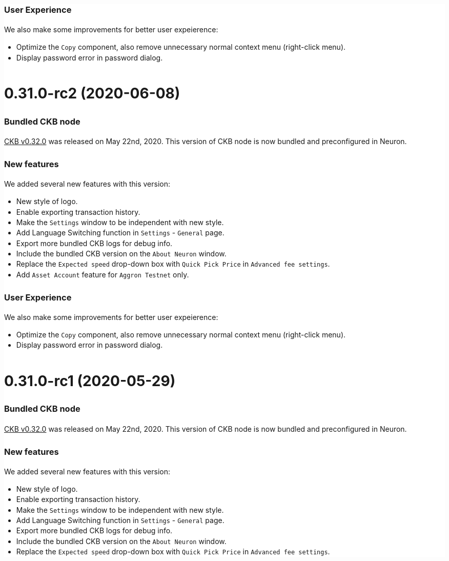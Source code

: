 ### User Experience

We also make some improvements for better user expeierence:

* Optimize the `Copy` component, also remove unnecessary normal context menu (right-click menu).
* Display password error in password dialog.


# 0.31.0-rc2 (2020-06-08)

### Bundled CKB node

[CKB v0.32.0](https://github.com/nervosnetwork/ckb/releases/tag/v0.32.0) was released on May 22nd, 2020. This version of CKB node is now bundled and preconfigured in Neuron. 

### New features

We added several new features with this version:

* New style of logo.
* Enable exporting transaction history.
* Make the `Settings` window to be independent with new style.
* Add Language Switching function in `Settings` - `General` page.
* Export more bundled CKB logs for debug info.
* Include the bundled CKB version on the `About Neuron` window.
* Replace the `Expected speed` drop-down box with `Quick Pick Price` in `Advanced fee settings`.
* Add `Asset Account` feature for `Aggron Testnet` only.

### User Experience

We also make some improvements for better user expeierence:

* Optimize the `Copy` component, also remove unnecessary normal context menu (right-click menu).
* Display password error in password dialog.


# 0.31.0-rc1 (2020-05-29)

### Bundled CKB node

[CKB v0.32.0](https://github.com/nervosnetwork/ckb/releases/tag/v0.32.0) was released on May 22nd, 2020. This version of CKB node is now bundled and preconfigured in Neuron. 

### New features

We added several new features with this version:

* New style of logo.
* Enable exporting transaction history.
* Make the `Settings` window to be independent with new style.
* Add Language Switching function in `Settings` - `General` page.
* Export more bundled CKB logs for debug info.
* Include the bundled CKB version on the `About Neuron` window.
* Replace the `Expected speed` drop-down box with `Quick Pick Price` in `Advanced fee settings`.
